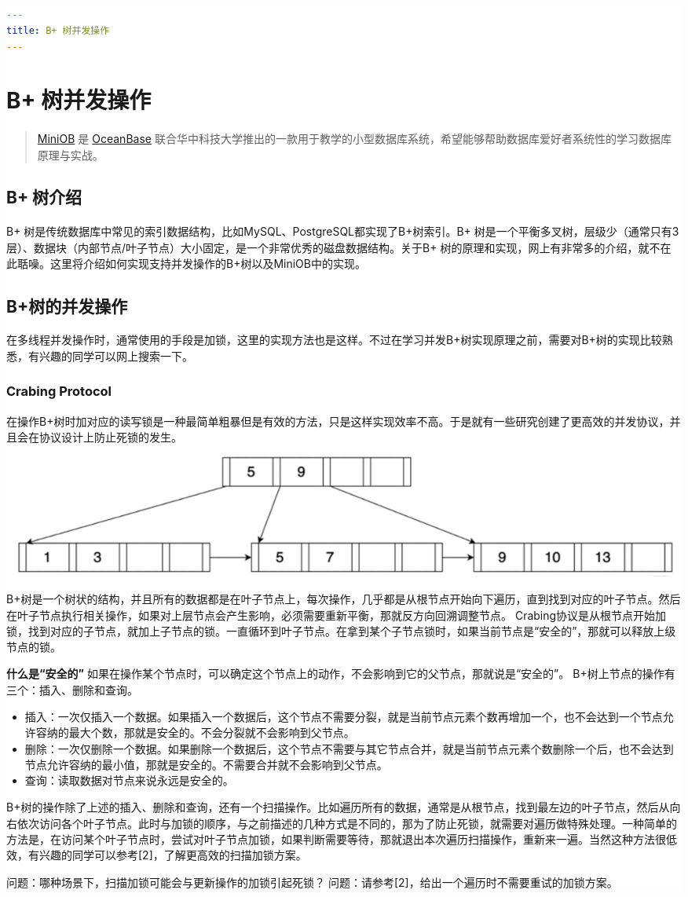 ```yaml
---
title: B+ 树并发操作
---
```


# B+ 树并发操作

> [MiniOB](https://github.com/oceanbase/miniob) 是 [OceanBase](https://github.com/oceanbase/oceanbase) 联合华中科技大学推出的一款用于教学的小型数据库系统，希望能够帮助数据库爱好者系统性的学习数据库原理与实战。
## B+ 树介绍


B+ 树是传统数据库中常见的索引数据结构，比如MySQL、PostgreSQL都实现了B+树索引。B+ 树是一个平衡多叉树，层级少（通常只有3层）、数据块（内部节点/叶子节点）大小固定，是一个非常优秀的磁盘数据结构。关于B+ 树的原理和实现，网上有非常多的介绍，就不在此聒噪。这里将介绍如何实现支持并发操作的B+树以及MiniOB中的实现。


## B+树的并发操作
在多线程并发操作时，通常使用的手段是加锁，这里的实现方法也是这样。不过在学习并发B+树实现原理之前，需要对B+树的实现比较熟悉，有兴趣的同学可以网上搜索一下。

### Crabing Protocol
在操作B+树时加对应的读写锁是一种最简单粗暴但是有效的方法，只是这样实现效率不高。于是就有一些研究创建了更高效的并发协议，并且会在协议设计上防止死锁的发生。
![B+树示例](images/bplus-tree.jpg)


B+树是一个树状的结构，并且所有的数据都是在叶子节点上，每次操作，几乎都是从根节点开始向下遍历，直到找到对应的叶子节点。然后在叶子节点执行相关操作，如果对上层节点会产生影响，必须需要重新平衡，那就反方向回溯调整节点。
Crabing协议是从根节点开始加锁，找到对应的子节点，就加上子节点的锁。一直循环到叶子节点。在拿到某个子节点锁时，如果当前节点是“安全的”，那就可以释放上级节点的锁。

**什么是“安全的”**
如果在操作某个节点时，可以确定这个节点上的动作，不会影响到它的父节点，那就说是“安全的”。
B+树上节点的操作有三个：插入、删除和查询。

- 插入：一次仅插入一个数据。如果插入一个数据后，这个节点不需要分裂，就是当前节点元素个数再增加一个，也不会达到一个节点允许容纳的最大个数，那就是安全的。不会分裂就不会影响到父节点。
- 删除：一次仅删除一个数据。如果删除一个数据后，这个节点不需要与其它节点合并，就是当前节点元素个数删除一个后，也不会达到节点允许容纳的最小值，那就是安全的。不需要合并就不会影响到父节点。
- 查询：读取数据对节点来说永远是安全的。

B+树的操作除了上述的插入、删除和查询，还有一个扫描操作。比如遍历所有的数据，通常是从根节点，找到最左边的叶子节点，然后从向右依次访问各个叶子节点。此时与加锁的顺序，与之前描述的几种方式是不同的，那为了防止死锁，就需要对遍历做特殊处理。一种简单的方法是，在访问某个叶子节点时，尝试对叶子节点加锁，如果判断需要等待，那就退出本次遍历扫描操作，重新来一遍。当然这种方法很低效，有兴趣的同学可以参考[2]，了解更高效的扫描加锁方案。

问题：哪种场景下，扫描加锁可能会与更新操作的加锁引起死锁？
问题：请参考[2]，给出一个遍历时不需要重试的加锁方案。

